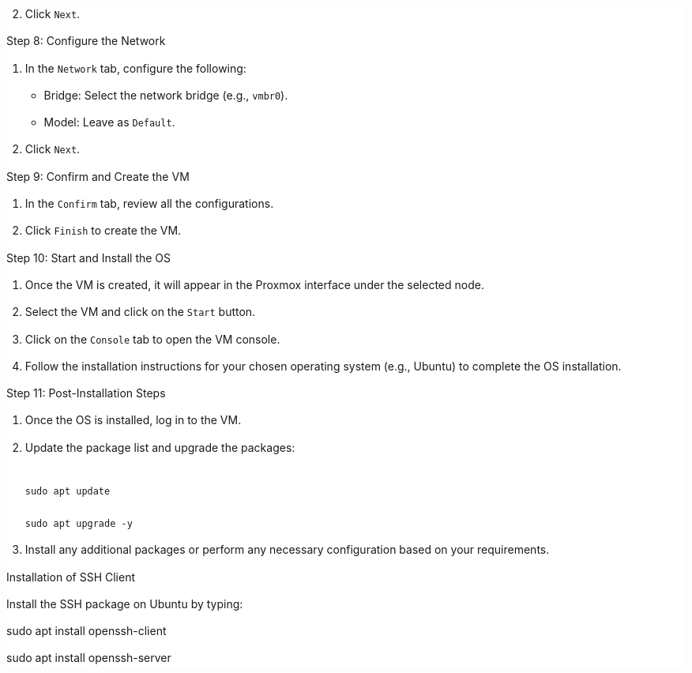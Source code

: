 2. Click `Next`. 

  

Step 8: Configure the Network 

  

1. In the `Network` tab, configure the following: 

   - Bridge: Select the network bridge (e.g., `vmbr0`). 

   - Model: Leave as `Default`. 

2. Click `Next`. 

  

Step 9: Confirm and Create the VM 

  

1. In the `Confirm` tab, review all the configurations. 

2. Click `Finish` to create the VM. 

  

Step 10: Start and Install the OS 

  

1. Once the VM is created, it will appear in the Proxmox interface under the selected node. 

2. Select the VM and click on the `Start` button. 

3. Click on the `Console` tab to open the VM console. 

4. Follow the installation instructions for your chosen operating system (e.g., Ubuntu) to complete the OS installation. 

  

Step 11: Post-Installation Steps 

  

1. Once the OS is installed, log in to the VM. 

2. Update the package list and upgrade the packages: 

   ``` 

   sudo apt update 

   sudo apt upgrade -y 

   ``` 

3. Install any additional packages or perform any necessary configuration based on your requirements. 
 
Installation of SSH Client 

Install the SSH package on Ubuntu by typing: 

sudo apt install openssh-client 

sudo apt install openssh-server 
